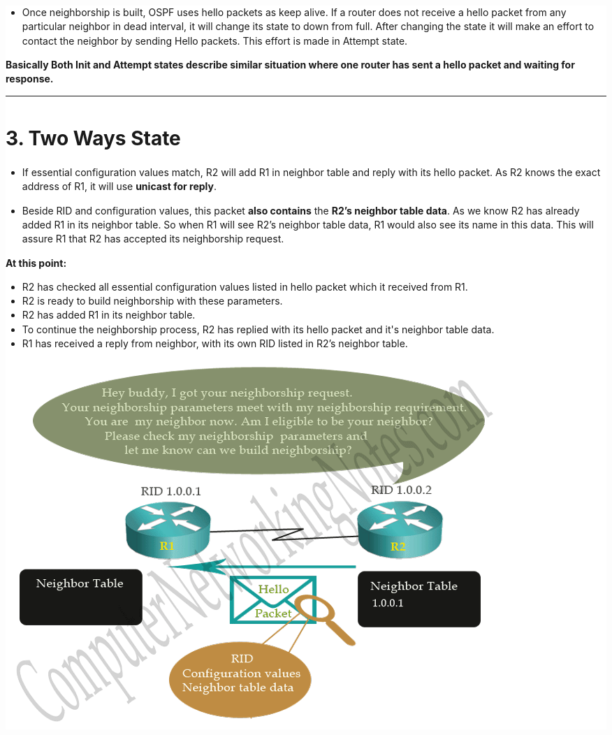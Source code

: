 - Once neighborship is built, OSPF uses hello packets as keep alive. If a router does not receive a hello packet from any particular neighbor in dead interval, it will change its state to down from full. After changing the state it will make an effort to contact the neighbor by sending Hello packets. This effort is made in Attempt state.

**Basically Both Init and Attempt states describe similar situation where one router has sent a hello packet and waiting for response.**

-----------------------------------------------------------------------------------------

# 3. Two Ways State

- If essential configuration values match, R2 will add R1 in neighbor table and reply with its hello packet. As R2 knows the exact address of R1, it will use **unicast for reply**. 

- Beside RID and configuration values, this packet **also contains** the **R2’s neighbor table data**. As we know R2 has already added R1 in its neighbor table. So when R1 will see R2’s neighbor table data, R1 would also see its name in this data. This will assure R1 that R2 has accepted its neighborship request.

**At this point:**

- R2 has checked all essential configuration values listed in hello packet which it received from R1.
- R2 is ready to build neighborship with these parameters.
- R2 has added R1 in its neighbor table.
- To continue the neighborship process, R2 has replied with its hello packet and it's neighbor table data.
- R1 has received a reply from neighbor, with its own RID listed in R2’s neighbor table.

![ospf-neighbor-state-two-way](imgs/ospf-neighbor-state-two-way.png)
